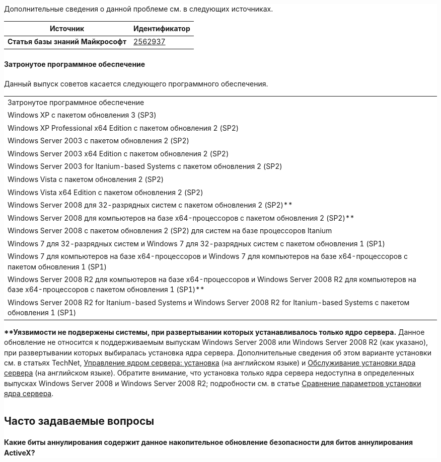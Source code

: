 Дополнительные сведения о данной проблеме см. в следующих источниках.

| Источник                          | Идентификатор                                      |
|-----------------------------------|----------------------------------------------------|
| **Статья базы знаний Майкрософт** | [2562937](http://support.microsoft.com/kb/2562937) |

#### Затронутое программное обеспечение

Данный выпуск советов касается следующего программного обеспечения.

|                                                                                                                                                                  |
|------------------------------------------------------------------------------------------------------------------------------------------------------------------|
| Затронутое программное обеспечение                                                                                                                               |
| Windows XP с пакетом обновления 3 (SP3)                                                                                                                          |
| Windows XP Professional x64 Edition с пакетом обновления 2 (SP2)                                                                                                 |
| Windows Server 2003 с пакетом обновления 2 (SP2)                                                                                                                 |
| Windows Server 2003 x64 Edition с пакетом обновления 2 (SP2)                                                                                                     |
| Windows Server 2003 for Itanium-based Systems с пакетом обновления 2 (SP2)                                                                                       |
| Windows Vista с пакетом обновления 2 (SP2)                                                                                                                       |
| Windows Vista x64 Edition с пакетом обновления 2 (SP2)                                                                                                           |
| Windows Server 2008 для 32-разрядных систем с пакетом обновления 2 (SP2)\*\*                                                                                     |
| Windows Server 2008 для компьютеров на базе x64-процессоров с пакетом обновления 2 (SP2)\*\*                                                                     |
| Windows Server 2008 с пакетом обновления 2 (SP2) для систем на базе процессоров Itanium                                                                          |
| Windows 7 для 32-разрядных систем и Windows 7 для 32-разрядных систем с пакетом обновления 1 (SP1)                                                               |
| Windows 7 для компьютеров на базе x64-процессоров и Windows 7 для компьютеров на базе x64-процессоров с пакетом обновления 1 (SP1)                               |
| Windows Server 2008 R2 для компьютеров на базе x64-процессоров и Windows Server 2008 R2 для компьютеров на базе x64-процессоров с пакетом обновления 1 (SP1)\*\* |
| Windows Server 2008 R2 for Itanium-based Systems и Windows Server 2008 R2 for Itanium-based Systems с пакетом обновления 1 (SP1)                                 |

**\*\*Уязвимости не подвержены системы, при развертывании которых устанавливалось только ядро сервера.** Данное обновление не относится к поддерживаемым выпускам Windows Server 2008 или Windows Server 2008 R2 (как указано), при развертывании которых выбиралась установка ядра сервера. Дополнительные сведения об этом варианте установки см. в статьях TechNet, [Управление ядром сервера: установка](http://technet.microsoft.com/en-us/library/ee441255(ws.10).aspx) (на английском языке) и [Обслуживание установки ядра сервера](http://technet.microsoft.com/en-us/library/ff698994(ws.10).aspx) (на английском языке). Обратите внимание, что установка только ядра сервера недоступна в определенных выпусках Windows Server 2008 и Windows Server 2008 R2; подробности см. в статье [Сравнение параметров установки ядра сервера](http://www.microsoft.com/windowsserver2008/en/us/compare-core-installation.aspx).

Часто задаваемые вопросы
------------------------

<span></span>
**Какие биты аннулирования содержит данное накопительное обновление безопасности для битов аннулирования ActiveX?**  